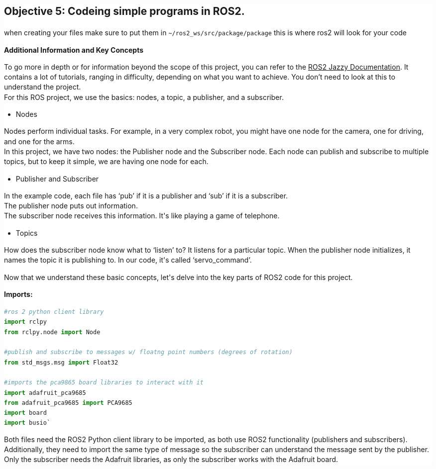 ## Objective 5: Codeing simple programs in ROS2. 

when creating your files make sure to put them in `~/ros2_ws/src/package/package` this is where ros2 will look for your code

**Additional Information and Key Concepts**  

To go more in depth or for information beyond the scope of this project, you can refer to the [ROS2 Jazzy Documentation](https://docs.ros.org/en/jazzy/Tutorials.html). It contains a lot of tutorials, ranging in difficulty, depending on what you want to achieve. You don’t need to look at this to understand the project.  
For this ROS project, we use the basics: nodes, a topic, a publisher, and a subscriber.  

- Nodes  

Nodes perform individual tasks. For example, in a very complex robot, you might have one node for the camera, one for driving, and one for the arms.  
In this project, we have two nodes: the Publisher node and the Subscriber node. Each node can publish and subscribe to multiple topics, but to keep it simple, we are having one node for each.  

- Publisher and Subscriber
  
In the example code, each file has ‘pub’ if it is a publisher and ‘sub’ if it is a subscriber.  
The publisher node puts out information.  
The subscriber node receives this information. It's like playing a game of telephone.  

- Topics
  
How does the subscriber node know what to ‘listen’ to? It listens for a particular topic. When the publisher node initializes, it names the topic it is publishing to. In our code, it's called ‘servo_command’.  

Now that we understand these basic concepts, let's delve into the key parts of ROS2 code for this project.

**Imports:**  
```python
#ros 2 python client library
import rclpy 
from rclpy.node import Node

#publish and subscribe to messages w/ floatng point numbers (degrees of rotation)
from std_msgs.msg import Float32

#imports the pca9865 board libraries to interact with it
import adafruit_pca9685
from adafruit_pca9685 import PCA9685
import board
import busio`
```

Both files need the ROS2 Python client library to be imported, as both use ROS2 functionality (publishers and subscribers). Additionally, they need to import the same type of message so the subscriber can understand the message sent by the publisher. Only the subscriber needs the Adafruit libraries, as only the subscriber works with the Adafruit board.
